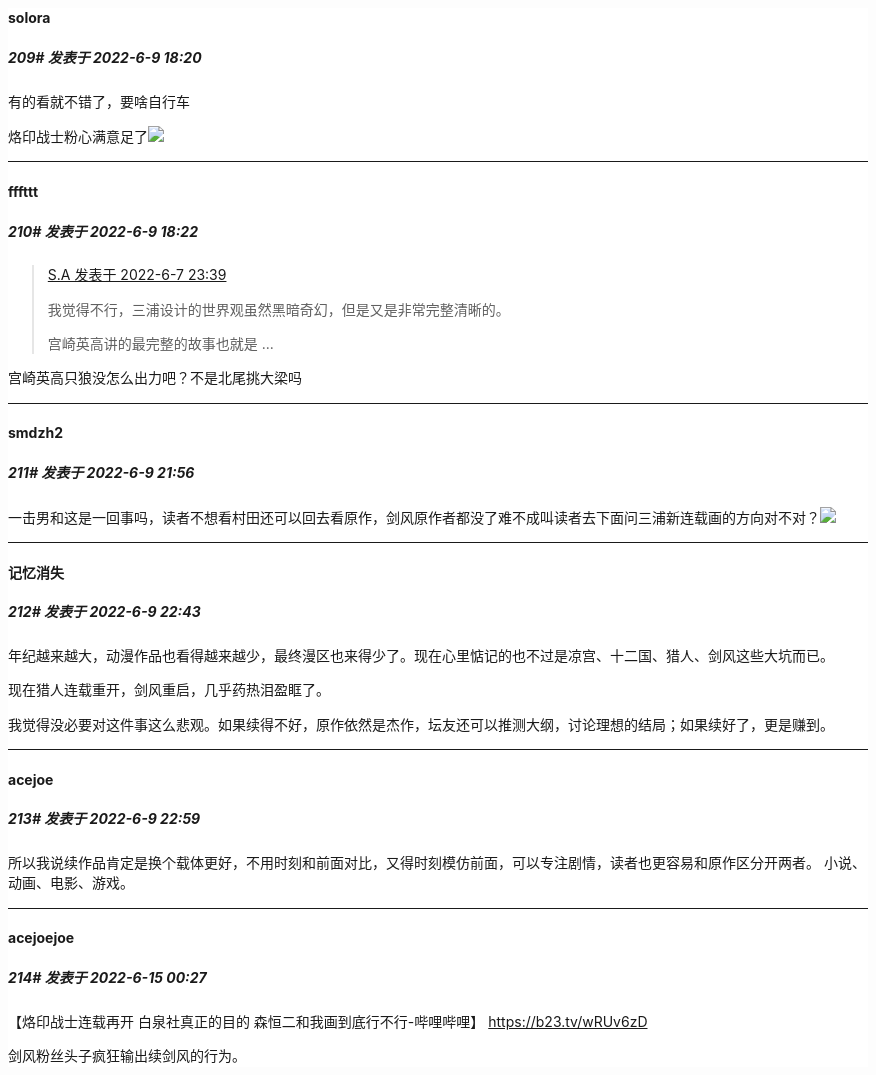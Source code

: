####  solora  
##### 209#       发表于 2022-6-9 18:20

有的看就不错了，要啥自行车

烙印战士粉心满意足了<img src="https://static.saraba1st.com/image/smiley/animal2017/008.png" referrerpolicy="no-referrer">

*****

####  fffttt  
##### 210#       发表于 2022-6-9 18:22

<blockquote><a href="httphttps://bbs.saraba1st.com/2b/forum.php?mod=redirect&amp;goto=findpost&amp;pid=56167437&amp;ptid=2019463" target="_blank">S.A 发表于 2022-6-7 23:39</a>

我觉得不行，三浦设计的世界观虽然黑暗奇幻，但是又是非常完整清晰的。

宫崎英高讲的最完整的故事也就是 ...</blockquote>
宫崎英高只狼没怎么出力吧？不是北尾挑大梁吗


*****

####  smdzh2  
##### 211#       发表于 2022-6-9 21:56

一击男和这是一回事吗，读者不想看村田还可以回去看原作，剑风原作者都没了难不成叫读者去下面问三浦新连载画的方向对不对？<img src="https://static.saraba1st.com/image/smiley/face2017/001.png" referrerpolicy="no-referrer">

*****

####  记忆消失  
##### 212#       发表于 2022-6-9 22:43

年纪越来越大，动漫作品也看得越来越少，最终漫区也来得少了。现在心里惦记的也不过是凉宫、十二国、猎人、剑风这些大坑而已。

现在猎人连载重开，剑风重启，几乎药热泪盈眶了。

我觉得没必要对这件事这么悲观。如果续得不好，原作依然是杰作，坛友还可以推测大纲，讨论理想的结局；如果续好了，更是赚到。

*****

####  acejoe  
##### 213#       发表于 2022-6-9 22:59

所以我说续作品肯定是换个载体更好，不用时刻和前面对比，又得时刻模仿前面，可以专注剧情，读者也更容易和原作区分开两者。
小说、动画、电影、游戏。

*****

####  acejoejoe  
##### 214#       发表于 2022-6-15 00:27

【烙印战士连载再开 白泉社真正的目的 森恒二和我画到底行不行-哔哩哔哩】 https://b23.tv/wRUv6zD

剑风粉丝头子疯狂输出续剑风的行为。
